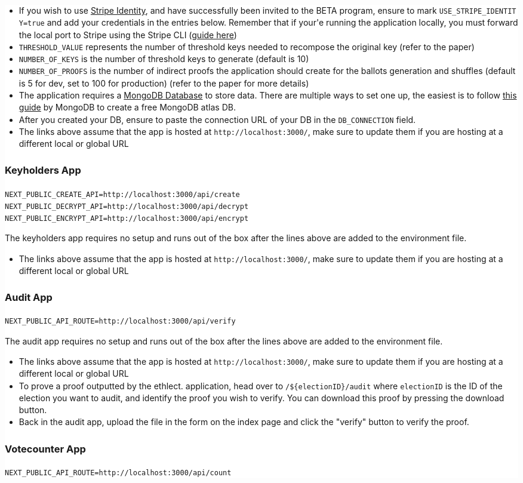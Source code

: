 -   If you wish to use [Stripe Identity](https://stripe.com/en-gb/identity), and have successfully been invited to the BETA program, ensure to mark `USE_STRIPE_IDENTITY=true` and add your credentials in the entries below. Remember that if your'e running the application locally, you must forward the local port to Stripe using the Stripe CLI ([guide here](https://stripe.com/docs/webhooks/test))
-   `THRESHOLD_VALUE` represents the number of threshold keys needed to recompose the original key (refer to the paper)
-   `NUMBER_OF_KEYS` is the number of threshold keys to generate (default is 10)
-   `NUMBER_OF_PROOFS` is the number of indirect proofs the application should create for the ballots generation and shuffles (default is 5 for dev, set to 100 for production) (refer to the paper for more details)
-   The application requires a [MongoDB Database](https://www.mongodb.com/) to store data. There are multiple ways to set one up, the easiest is to follow [this guide](https://docs.atlas.mongodb.com/getting-started/?_ga=2.86438609.835679229.1641746435-125592554.1638636187&_gac=1.56322649.1641746505.CjwKCAiArOqOBhBmEiwAsgeLmVwGv1C2WZjTdkXtbC2acYEGwsHSfdjYXeZlSqE2ozH_9JxhH2SskxoC-fYQAvD_BwE) by MongoDB to create a free MongoDB atlas DB.
-   After you created your DB, ensure to paste the connection URL of your DB in the `DB_CONNECTION` field.
-   The links above assume that the app is hosted at `http://localhost:3000/`, make sure to update them if you are hosting at a different local or global URL

### Keyholders App

```
NEXT_PUBLIC_CREATE_API=http://localhost:3000/api/create
NEXT_PUBLIC_DECRYPT_API=http://localhost:3000/api/decrypt
NEXT_PUBLIC_ENCRYPT_API=http://localhost:3000/api/encrypt
```

The keyholders app requires no setup and runs out of the box after the lines above are added to the environment file.

-   The links above assume that the app is hosted at `http://localhost:3000/`, make sure to update them if you are hosting at a different local or global URL

### Audit App

```
NEXT_PUBLIC_API_ROUTE=http://localhost:3000/api/verify
```

The audit app requires no setup and runs out of the box after the lines above are added to the environment file.

-   The links above assume that the app is hosted at `http://localhost:3000/`, make sure to update them if you are hosting at a different local or global URL
-   To prove a proof outputted by the ethlect. application, head over to `/${electionID}/audit` where `electionID` is the ID of the election you want to audit, and identify the proof you wish to verify. You can download this proof by pressing the download button.
-   Back in the audit app, upload the file in the form on the index page and click the "verify" button to verify the proof.

### Votecounter App

```
NEXT_PUBLIC_API_ROUTE=http://localhost:3000/api/count
```

